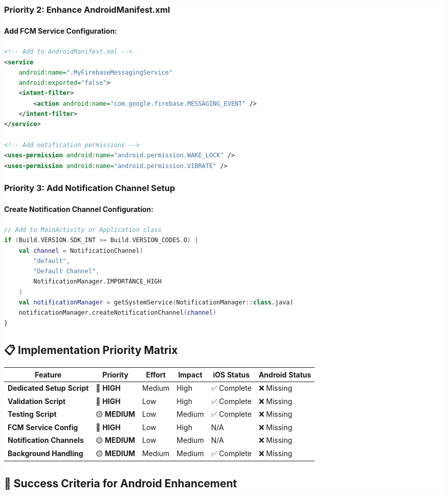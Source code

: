 ### **Priority 2: Enhance AndroidManifest.xml**

#### **Add FCM Service Configuration:**
```xml
<!-- Add to AndroidManifest.xml -->
<service
    android:name=".MyFirebaseMessagingService"
    android:exported="false">
    <intent-filter>
        <action android:name="com.google.firebase.MESSAGING_EVENT" />
    </intent-filter>
</service>

<!-- Add notification permissions -->
<uses-permission android:name="android.permission.WAKE_LOCK" />
<uses-permission android:name="android.permission.VIBRATE" />
```

### **Priority 3: Add Notification Channel Setup**

#### **Create Notification Channel Configuration:**
```kotlin
// Add to MainActivity or Application class
if (Build.VERSION.SDK_INT >= Build.VERSION_CODES.O) {
    val channel = NotificationChannel(
        "default",
        "Default Channel",
        NotificationManager.IMPORTANCE_HIGH
    )
    val notificationManager = getSystemService(NotificationManager::class.java)
    notificationManager.createNotificationChannel(channel)
}
```

## **📋 Implementation Priority Matrix**

| Feature | Priority | Effort | Impact | iOS Status | Android Status |
|---------|----------|---------|---------|------------|----------------|
| **Dedicated Setup Script** | 🔴 **HIGH** | Medium | High | ✅ Complete | ❌ Missing |
| **Validation Script** | 🔴 **HIGH** | Low | High | ✅ Complete | ❌ Missing |
| **Testing Script** | 🟡 **MEDIUM** | Low | Medium | ✅ Complete | ❌ Missing |
| **FCM Service Config** | 🔴 **HIGH** | Low | High | N/A | ❌ Missing |
| **Notification Channels** | 🟡 **MEDIUM** | Low | Medium | N/A | ❌ Missing |
| **Background Handling** | 🟡 **MEDIUM** | Medium | Medium | ✅ Complete | ❌ Missing |

## **🎯 Success Criteria for Android Enhancement**
